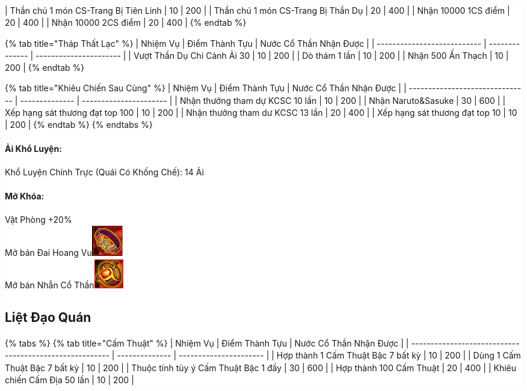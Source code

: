 | Thần chú 1 món CS-Trang Bị Tiên Linh | 10             | 200                    |
| Thần chú 1 món CS-Trang Bị Thần Dụ   | 20             | 400                    |
| Nhận 10000 1CS điểm                  | 20             | 400                    |
| Nhận 10000 2CS điểm                  | 20             | 400                    |
{% endtab %}

{% tab title="Tháp Thất Lạc" %}
| Nhiệm Vụ                    | Điểm Thành Tựu | Nước Cổ Thần Nhận Được |
| --------------------------- | -------------- | ---------------------- |
| Vượt Thần Dụ Chi Cảnh Ải 30 | 10             | 200                    |
| Dò thám 1 lần               | 10             | 200                    |
| Nhận 500 Ấn Thạch           | 10             | 200                    |
{% endtab %}

{% tab title="Khiêu Chiến Sau Cùng" %}
| Nhiệm Vụ                        | Điểm Thành Tựu | Nước Cổ Thần Nhận Được |
| ------------------------------- | -------------- | ---------------------- |
| Nhận thưởng tham dự KCSC 10 lần | 10             | 200                    |
| Nhận Naruto\&Sasuke             | 30             | 600                    |
| Xếp hạng sát thương đạt top 100 | 10             | 200                    |
| Nhận thưởng tham dư KCSC 13 lần | 20             | 400                    |
| Xếp hạng sát thương đạt top 10  | 10             | 200                    |
{% endtab %}
{% endtabs %}

#### **Ải Khổ Luyện:**

Khổ Luyện Chính Trực (Quái Có Khống Chế): 14 Ải

#### **Mở Khóa:**

Vật Phòng +20%\
Mở bán Đai Hoang Vu![](<../.gitbook/assets/image (336).png>)\
Mở bán Nhẫn Cổ Thần![](<../.gitbook/assets/image (301).png>)

## Liệt Đạo Quán

{% tabs %}
{% tab title="Cấm Thuật" %}
| Nhiệm Vụ                                                | Điểm Thành Tựu | Nước Cổ Thần Nhận Được |
| ------------------------------------------------------- | -------------- | ---------------------- |
| Hợp thành 1 Cấm Thuật Bậc 7 bất kỳ                      | 10             | 200                    |
| Dùng 1 Cấm Thuật Bậc 7 bất kỳ                           | 10             | 200                    |
| Thuộc tính tùy ý Cấm Thuật Bậc 1 đầy                    | 30             | 600                    |
| Hợp thành 100 Cấm Thuật                                 | 20             | 400                    |
| Khiêu chiến Cấm Địa 50 lần                              | 10             | 200                    |